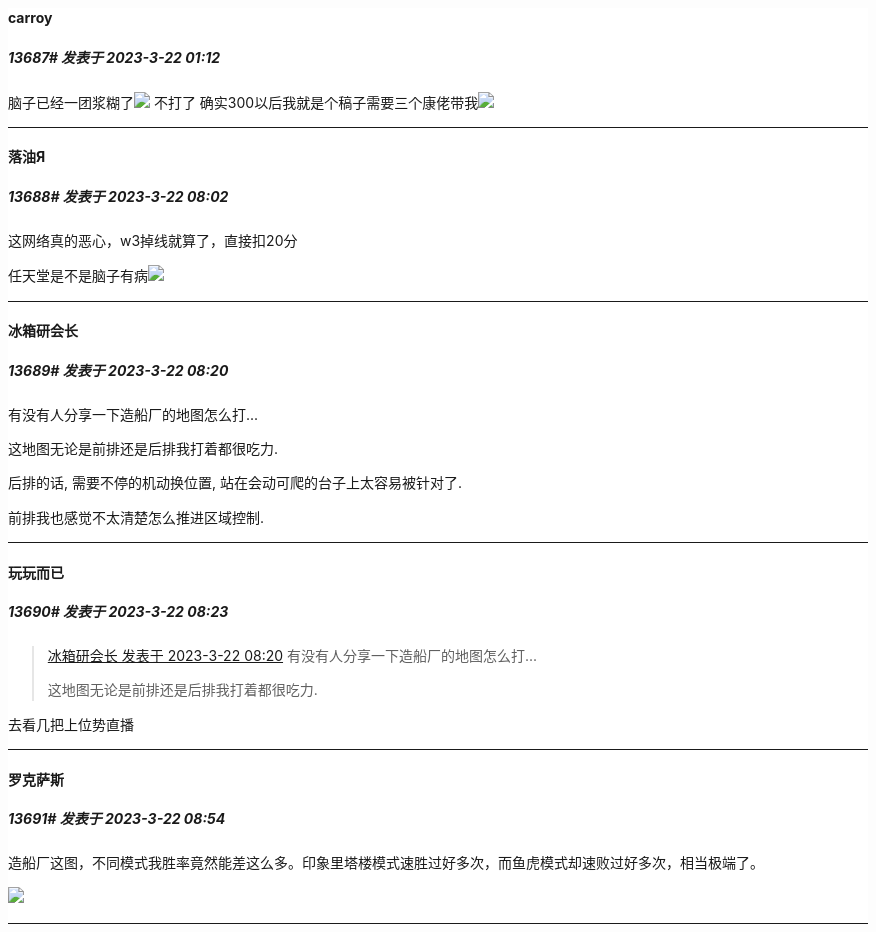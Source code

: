 ####  carroy  
##### 13687#       发表于 2023-3-22 01:12

脑子已经一团浆糊了<img src="https://static.saraba1st.com/image/smiley/face2017/001.png" referrerpolicy="no-referrer">
不打了
确实300以后我就是个稿子需要三个康佬带我<img src="https://static.saraba1st.com/image/smiley/face2017/136.png" referrerpolicy="no-referrer">


*****

####  落油Я  
##### 13688#       发表于 2023-3-22 08:02

这网络真的恶心，w3掉线就算了，直接扣20分

任天堂是不是脑子有病<img src="https://static.saraba1st.com/image/smiley/face2017/163.png" referrerpolicy="no-referrer">


*****

####  冰箱研会长  
##### 13689#       发表于 2023-3-22 08:20

有没有人分享一下造船厂的地图怎么打...

这地图无论是前排还是后排我打着都很吃力.

后排的话, 需要不停的机动换位置, 站在会动可爬的台子上太容易被针对了. 

前排我也感觉不太清楚怎么推进区域控制.


*****

####  玩玩而已  
##### 13690#       发表于 2023-3-22 08:23

<blockquote><a href="httphttps://bbs.saraba1st.com/2b/forum.php?mod=redirect&amp;goto=findpost&amp;pid=60175811&amp;ptid=1988290" target="_blank">冰箱研会长 发表于 2023-3-22 08:20</a>
有没有人分享一下造船厂的地图怎么打...

这地图无论是前排还是后排我打着都很吃力.</blockquote>
去看几把上位势直播


*****

####  罗克萨斯  
##### 13691#       发表于 2023-3-22 08:54

造船厂这图，不同模式我胜率竟然能差这么多。印象里塔楼模式速胜过好多次，而鱼虎模式却速败过好多次，相当极端了。

<img src="https://p.sda1.dev/10/4dfde2d10996274438e48ffcb720ca79/CMP_20230322084847452.jpg" referrerpolicy="no-referrer">


*****
